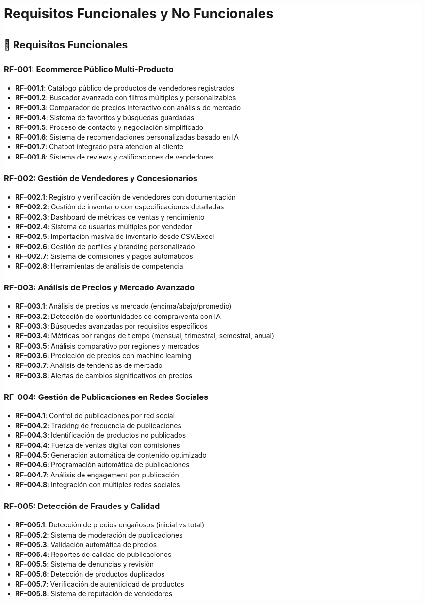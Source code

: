 # Requisitos Funcionales y No Funcionales

## 🔧 Requisitos Funcionales

### RF-001: Ecommerce Público Multi-Producto
- **RF-001.1**: Catálogo público de productos de vendedores registrados
- **RF-001.2**: Buscador avanzado con filtros múltiples y personalizables
- **RF-001.3**: Comparador de precios interactivo con análisis de mercado
- **RF-001.4**: Sistema de favoritos y búsquedas guardadas
- **RF-001.5**: Proceso de contacto y negociación simplificado
- **RF-001.6**: Sistema de recomendaciones personalizadas basado en IA
- **RF-001.7**: Chatbot integrado para atención al cliente
- **RF-001.8**: Sistema de reviews y calificaciones de vendedores

### RF-002: Gestión de Vendedores y Concesionarios
- **RF-002.1**: Registro y verificación de vendedores con documentación
- **RF-002.2**: Gestión de inventario con especificaciones detalladas
- **RF-002.3**: Dashboard de métricas de ventas y rendimiento
- **RF-002.4**: Sistema de usuarios múltiples por vendedor
- **RF-002.5**: Importación masiva de inventario desde CSV/Excel
- **RF-002.6**: Gestión de perfiles y branding personalizado
- **RF-002.7**: Sistema de comisiones y pagos automáticos
- **RF-002.8**: Herramientas de análisis de competencia

### RF-003: Análisis de Precios y Mercado Avanzado
- **RF-003.1**: Análisis de precios vs mercado (encima/abajo/promedio)
- **RF-003.2**: Detección de oportunidades de compra/venta con IA
- **RF-003.3**: Búsquedas avanzadas por requisitos específicos
- **RF-003.4**: Métricas por rangos de tiempo (mensual, trimestral, semestral, anual)
- **RF-003.5**: Análisis comparativo por regiones y mercados
- **RF-003.6**: Predicción de precios con machine learning
- **RF-003.7**: Análisis de tendencias de mercado
- **RF-003.8**: Alertas de cambios significativos en precios

### RF-004: Gestión de Publicaciones en Redes Sociales
- **RF-004.1**: Control de publicaciones por red social
- **RF-004.2**: Tracking de frecuencia de publicaciones
- **RF-004.3**: Identificación de productos no publicados
- **RF-004.4**: Fuerza de ventas digital con comisiones
- **RF-004.5**: Generación automática de contenido optimizado
- **RF-004.6**: Programación automática de publicaciones
- **RF-004.7**: Análisis de engagement por publicación
- **RF-004.8**: Integración con múltiples redes sociales

### RF-005: Detección de Fraudes y Calidad
- **RF-005.1**: Detección de precios engañosos (inicial vs total)
- **RF-005.2**: Sistema de moderación de publicaciones
- **RF-005.3**: Validación automática de precios
- **RF-005.4**: Reportes de calidad de publicaciones
- **RF-005.5**: Sistema de denuncias y revisión
- **RF-005.6**: Detección de productos duplicados
- **RF-005.7**: Verificación de autenticidad de productos
- **RF-005.8**: Sistema de reputación de vendedores
